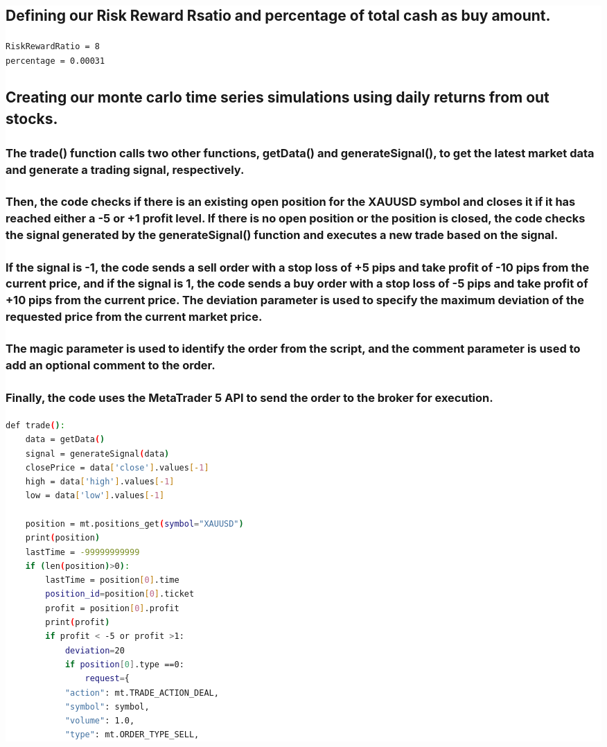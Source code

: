 ## Defining our Risk Reward Rsatio and percentage of total cash as buy amount.

```bash
RiskRewardRatio = 8
percentage = 0.00031
```


## Creating our monte carlo time series simulations using daily returns from out stocks.

### The trade() function calls two other functions, getData() and generateSignal(), to get the latest market data and generate a trading signal, respectively.

### Then, the code checks if there is an existing open position for the XAUUSD symbol and closes it if it has reached either a -5 or +1 profit level. If there is no open position or the position is closed, the code checks the signal generated by the generateSignal() function and executes a new trade based on the signal.

### If the signal is -1, the code sends a sell order with a stop loss of +5 pips and take profit of -10 pips from the current price, and if the signal is 1, the code sends a buy order with a stop loss of -5 pips and take profit of +10 pips from the current price. The deviation parameter is used to specify the maximum deviation of the requested price from the current market price.

### The magic parameter is used to identify the order from the script, and the comment parameter is used to add an optional comment to the order.

### Finally, the code uses the MetaTrader 5 API to send the order to the broker for execution.

```bash
def trade():
    data = getData()
    signal = generateSignal(data)
    closePrice = data['close'].values[-1]
    high = data['high'].values[-1]
    low = data['low'].values[-1]
    
    position = mt.positions_get(symbol="XAUUSD")
    print(position)
    lastTime = -99999999999
    if (len(position)>0):
        lastTime = position[0].time
        position_id=position[0].ticket
        profit = position[0].profit
        print(profit)
        if profit < -5 or profit >1:
            deviation=20
            if position[0].type ==0:
                request={
            "action": mt.TRADE_ACTION_DEAL,
            "symbol": symbol,
            "volume": 1.0,
            "type": mt.ORDER_TYPE_SELL,
```